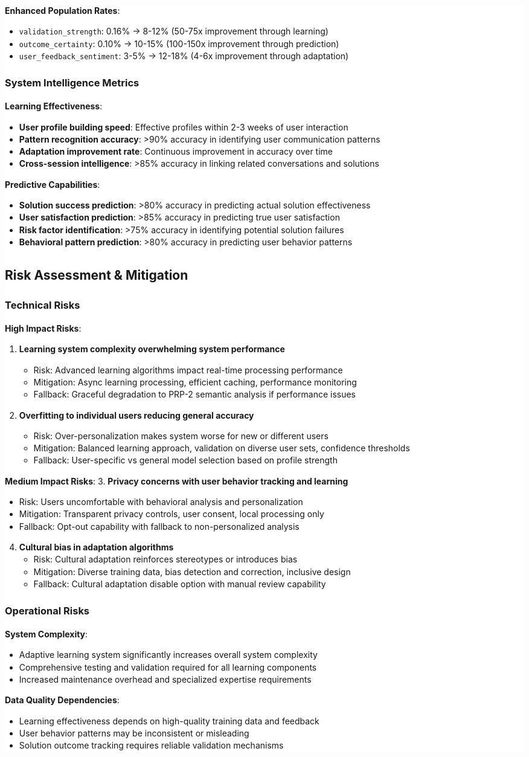 **Enhanced Population Rates**:
- `validation_strength`: 0.16% → 8-12% (50-75x improvement through learning)
- `outcome_certainty`: 0.10% → 10-15% (100-150x improvement through prediction)
- `user_feedback_sentiment`: 3-5% → 12-18% (4-6x improvement through adaptation)

### System Intelligence Metrics

**Learning Effectiveness**:
- **User profile building speed**: Effective profiles within 2-3 weeks of user interaction
- **Pattern recognition accuracy**: >90% accuracy in identifying user communication patterns
- **Adaptation improvement rate**: Continuous improvement in accuracy over time
- **Cross-session intelligence**: >85% accuracy in linking related conversations and solutions

**Predictive Capabilities**:
- **Solution success prediction**: >80% accuracy in predicting actual solution effectiveness
- **User satisfaction prediction**: >85% accuracy in predicting true user satisfaction
- **Risk factor identification**: >75% accuracy in identifying potential solution failures
- **Behavioral pattern prediction**: >80% accuracy in predicting user behavior patterns

## Risk Assessment & Mitigation

### Technical Risks

**High Impact Risks**:
1. **Learning system complexity overwhelming system performance**
   - Risk: Advanced learning algorithms impact real-time processing performance
   - Mitigation: Async learning processing, efficient caching, performance monitoring
   - Fallback: Graceful degradation to PRP-2 semantic analysis if performance issues

2. **Overfitting to individual users reducing general accuracy**
   - Risk: Over-personalization makes system worse for new or different users
   - Mitigation: Balanced learning approach, validation on diverse user sets, confidence thresholds
   - Fallback: User-specific vs general model selection based on profile strength

**Medium Impact Risks**:
3. **Privacy concerns with user behavior tracking and learning**
   - Risk: Users uncomfortable with behavioral analysis and personalization
   - Mitigation: Transparent privacy controls, user consent, local processing only
   - Fallback: Opt-out capability with fallback to non-personalized analysis

4. **Cultural bias in adaptation algorithms**
   - Risk: Cultural adaptation reinforces stereotypes or introduces bias
   - Mitigation: Diverse training data, bias detection and correction, inclusive design
   - Fallback: Cultural adaptation disable option with manual review capability

### Operational Risks

**System Complexity**:
- Adaptive learning system significantly increases overall system complexity
- Comprehensive testing and validation required for all learning components
- Increased maintenance overhead and specialized expertise requirements

**Data Quality Dependencies**:
- Learning effectiveness depends on high-quality training data and feedback
- User behavior patterns may be inconsistent or misleading
- Solution outcome tracking requires reliable validation mechanisms
